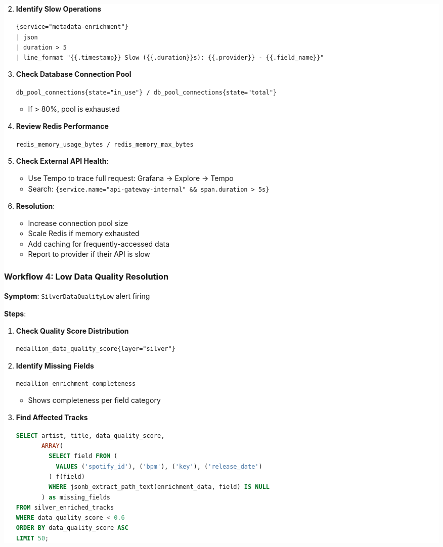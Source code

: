 2. **Identify Slow Operations**
   ```logql
   {service="metadata-enrichment"}
   | json
   | duration > 5
   | line_format "{{.timestamp}} Slow ({{.duration}}s): {{.provider}} - {{.field_name}}"
   ```

3. **Check Database Connection Pool**
   ```promql
   db_pool_connections{state="in_use"} / db_pool_connections{state="total"}
   ```
   - If > 80%, pool is exhausted

4. **Review Redis Performance**
   ```promql
   redis_memory_usage_bytes / redis_memory_max_bytes
   ```

5. **Check External API Health**:
   - Use Tempo to trace full request: Grafana → Explore → Tempo
   - Search: `{service.name="api-gateway-internal" && span.duration > 5s}`

6. **Resolution**:
   - Increase connection pool size
   - Scale Redis if memory exhausted
   - Add caching for frequently-accessed data
   - Report to provider if their API is slow

### Workflow 4: Low Data Quality Resolution

**Symptom**: `SilverDataQualityLow` alert firing

**Steps**:

1. **Check Quality Score Distribution**
   ```promql
   medallion_data_quality_score{layer="silver"}
   ```

2. **Identify Missing Fields**
   ```promql
   medallion_enrichment_completeness
   ```
   - Shows completeness per field category

3. **Find Affected Tracks**
   ```sql
   SELECT artist, title, data_quality_score,
          ARRAY(
            SELECT field FROM (
              VALUES ('spotify_id'), ('bpm'), ('key'), ('release_date')
            ) f(field)
            WHERE jsonb_extract_path_text(enrichment_data, field) IS NULL
          ) as missing_fields
   FROM silver_enriched_tracks
   WHERE data_quality_score < 0.6
   ORDER BY data_quality_score ASC
   LIMIT 50;
   ```
